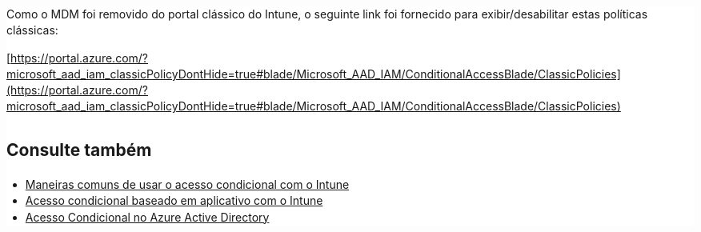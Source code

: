 Como o MDM foi removido do portal clássico do Intune, o seguinte link foi fornecido para exibir/desabilitar estas políticas clássicas:

[https://portal.azure.com/?microsoft_aad_iam_classicPolicyDontHide=true#blade/Microsoft_AAD_IAM/ConditionalAccessBlade/ClassicPolicies](https://portal.azure.com/?microsoft_aad_iam_classicPolicyDontHide=true#blade/Microsoft_AAD_IAM/ConditionalAccessBlade/ClassicPolicies)

## <a name="see-also"></a>Consulte também

- [Maneiras comuns de usar o acesso condicional com o Intune](conditional-access-intune-common-ways-use.md)
- [Acesso condicional baseado em aplicativo com o Intune](app-based-conditional-access-intune.md)
- [Acesso Condicional no Azure Active Directory](https://docs.microsoft.com/azure/active-directory/active-directory-conditional-access-azure-portal-get-started)
